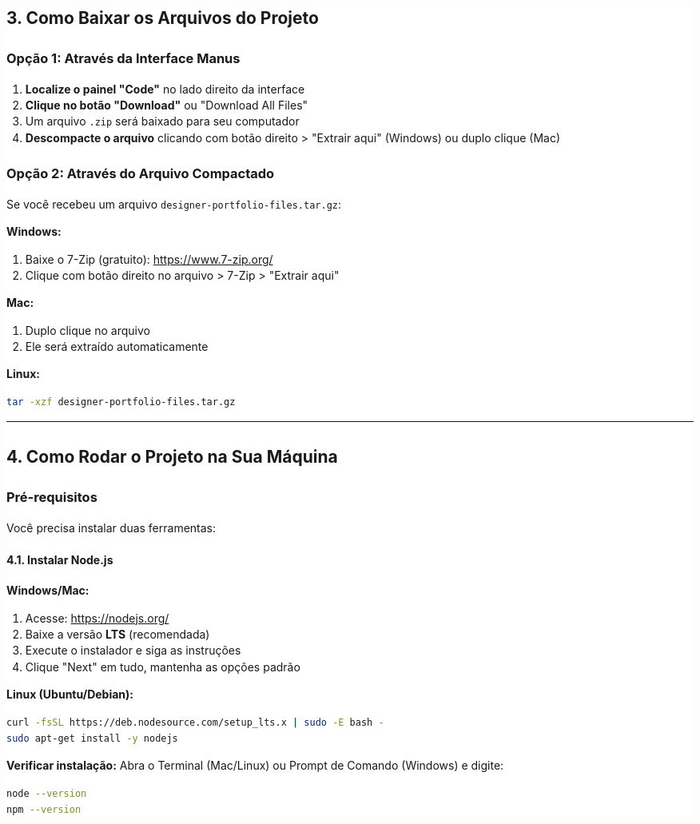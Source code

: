 
## 3. Como Baixar os Arquivos do Projeto

### Opção 1: Através da Interface Manus

1. **Localize o painel "Code"** no lado direito da interface
2. **Clique no botão "Download"** ou "Download All Files"
3. Um arquivo `.zip` será baixado para seu computador
4. **Descompacte o arquivo** clicando com botão direito > "Extrair aqui" (Windows) ou duplo clique (Mac)

### Opção 2: Através do Arquivo Compactado

Se você recebeu um arquivo `designer-portfolio-files.tar.gz`:

**Windows:**
1. Baixe o 7-Zip (gratuito): https://www.7-zip.org/
2. Clique com botão direito no arquivo > 7-Zip > "Extrair aqui"

**Mac:**
1. Duplo clique no arquivo
2. Ele será extraído automaticamente

**Linux:**
```bash
tar -xzf designer-portfolio-files.tar.gz
```

---

## 4. Como Rodar o Projeto na Sua Máquina

### Pré-requisitos

Você precisa instalar duas ferramentas:

#### 4.1. Instalar Node.js

**Windows/Mac:**
1. Acesse: https://nodejs.org/
2. Baixe a versão **LTS** (recomendada)
3. Execute o instalador e siga as instruções
4. Clique "Next" em tudo, mantenha as opções padrão

**Linux (Ubuntu/Debian):**
```bash
curl -fsSL https://deb.nodesource.com/setup_lts.x | sudo -E bash -
sudo apt-get install -y nodejs
```

**Verificar instalação:**
Abra o Terminal (Mac/Linux) ou Prompt de Comando (Windows) e digite:
```bash
node --version
npm --version
```
